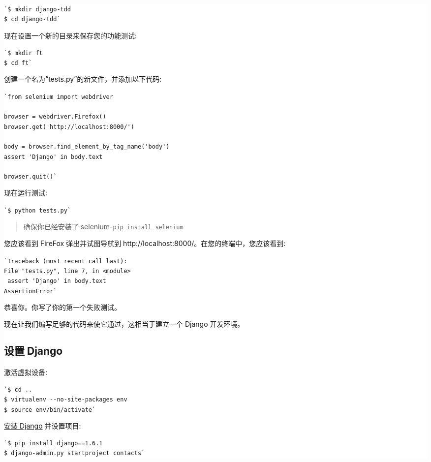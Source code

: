 ```
`$ mkdir django-tdd
$ cd django-tdd` 
```

现在设置一个新的目录来保存您的功能测试:

```
`$ mkdir ft
$ cd ft` 
```

创建一个名为“tests.py”的新文件，并添加以下代码:

```
`from selenium import webdriver

browser = webdriver.Firefox()
browser.get('http://localhost:8000/')

body = browser.find_element_by_tag_name('body')
assert 'Django' in body.text

browser.quit()` 
```

现在运行测试:

```
`$ python tests.py` 
```

> 确保你已经安装了 selenium-`pip install selenium`

您应该看到 FireFox 弹出并试图导航到 http://localhost:8000/。在您的终端中，您应该看到:

```
`Traceback (most recent call last):
File "tests.py", line 7, in <module>
 assert 'Django' in body.text
AssertionError` 
```

恭喜你。你写了你的第一个失败测试。

现在让我们编写足够的代码来使它通过，这相当于建立一个 Django 开发环境。

## 设置 Django

激活虚拟设备:

```
`$ cd ..
$ virtualenv --no-site-packages env
$ source env/bin/activate` 
```

[安装 Django](https://realpython.com/what-is-pip/) 并设置项目:

```
`$ pip install django==1.6.1
$ django-admin.py startproject contacts` 
```
